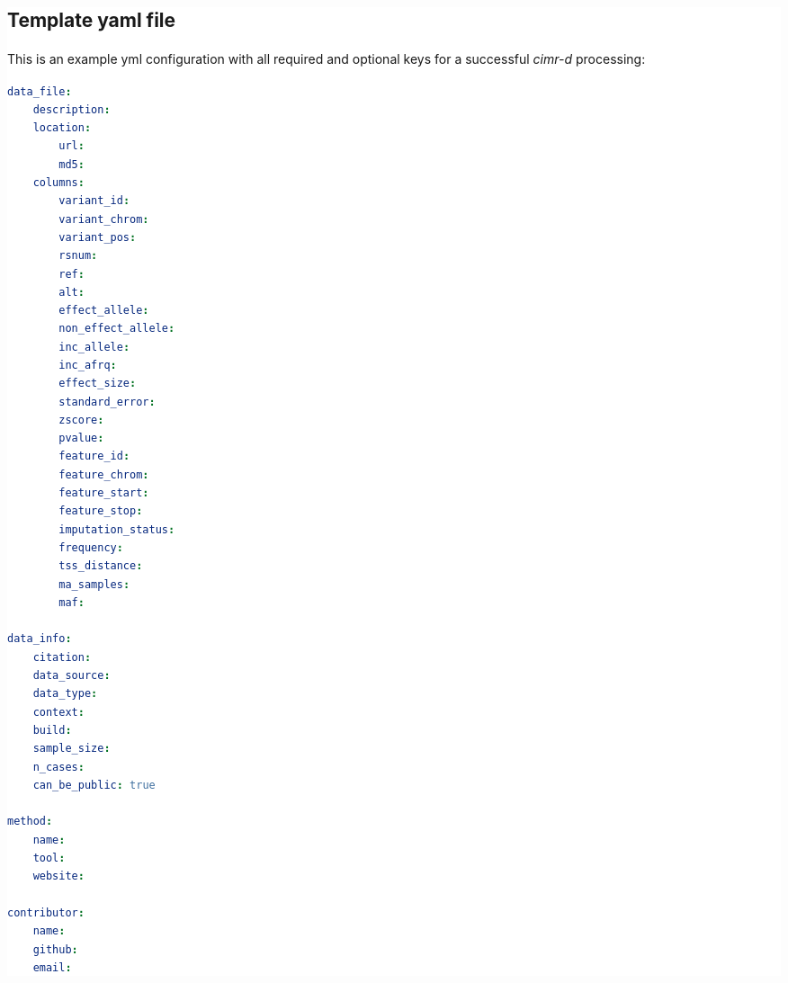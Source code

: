 

## Template yaml file

This is an example yml configuration with all required and
optional keys for a successful _cimr-d_ processing:


```yaml
data_file:
    description:
    location:
        url:
        md5:
    columns:
        variant_id:
        variant_chrom:
        variant_pos:
        rsnum:
        ref:
        alt:
        effect_allele:
        non_effect_allele:
        inc_allele:
        inc_afrq:
        effect_size:
        standard_error:
        zscore:
        pvalue:
        feature_id:
        feature_chrom:
        feature_start:
        feature_stop:
        imputation_status:
        frequency:
        tss_distance:
        ma_samples:
        maf:

data_info:
    citation:
    data_source:
    data_type:
    context:
    build:
    sample_size:
    n_cases:
    can_be_public: true

method:
    name:
    tool:
    website:

contributor:
    name:
    github:
    email:
```
